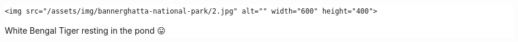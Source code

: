     <img src="/assets/img/bannerghatta-national-park/2.jpg" alt="" width="600" height="400">
  </a>
  <div class="desc">White Bengal Tiger resting in the pond 😛</div>
</div>

<div class="gallery">
  <a target="_blank" href="/assets/img/bannerghatta-national-park/3.jpg">